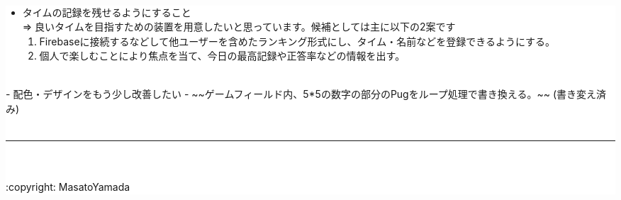- タイムの記録を残せるようにすること<br>
  => 良いタイムを目指すための装置を用意したいと思っています。候補としては主に以下の2案です<br>
  1. Firebaseに接続するなどして他ユーザーを含めたランキング形式にし、タイム・名前などを登録できるようにする。
  2. 個人で楽しむことにより焦点を当て、今日の最高記録や正答率などの情報を出す。
<br>
- 配色・デザインをもう少し改善したい
- ~~ゲームフィールド内、5*5の数字の部分のPugをループ処理で書き換える。~~ (書き変え済み)<br>
<br>

***

<br>
<br>
:copyright: MasatoYamada

